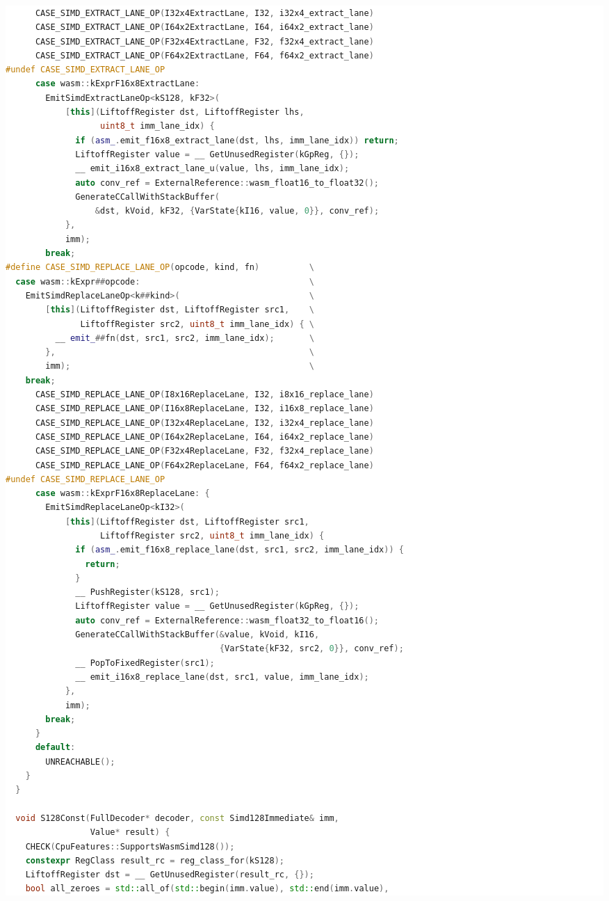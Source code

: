 ```cpp
      CASE_SIMD_EXTRACT_LANE_OP(I32x4ExtractLane, I32, i32x4_extract_lane)
      CASE_SIMD_EXTRACT_LANE_OP(I64x2ExtractLane, I64, i64x2_extract_lane)
      CASE_SIMD_EXTRACT_LANE_OP(F32x4ExtractLane, F32, f32x4_extract_lane)
      CASE_SIMD_EXTRACT_LANE_OP(F64x2ExtractLane, F64, f64x2_extract_lane)
#undef CASE_SIMD_EXTRACT_LANE_OP
      case wasm::kExprF16x8ExtractLane:
        EmitSimdExtractLaneOp<kS128, kF32>(
            [this](LiftoffRegister dst, LiftoffRegister lhs,
                   uint8_t imm_lane_idx) {
              if (asm_.emit_f16x8_extract_lane(dst, lhs, imm_lane_idx)) return;
              LiftoffRegister value = __ GetUnusedRegister(kGpReg, {});
              __ emit_i16x8_extract_lane_u(value, lhs, imm_lane_idx);
              auto conv_ref = ExternalReference::wasm_float16_to_float32();
              GenerateCCallWithStackBuffer(
                  &dst, kVoid, kF32, {VarState{kI16, value, 0}}, conv_ref);
            },
            imm);
        break;
#define CASE_SIMD_REPLACE_LANE_OP(opcode, kind, fn)          \
  case wasm::kExpr##opcode:                                  \
    EmitSimdReplaceLaneOp<k##kind>(                          \
        [this](LiftoffRegister dst, LiftoffRegister src1,    \
               LiftoffRegister src2, uint8_t imm_lane_idx) { \
          __ emit_##fn(dst, src1, src2, imm_lane_idx);       \
        },                                                   \
        imm);                                                \
    break;
      CASE_SIMD_REPLACE_LANE_OP(I8x16ReplaceLane, I32, i8x16_replace_lane)
      CASE_SIMD_REPLACE_LANE_OP(I16x8ReplaceLane, I32, i16x8_replace_lane)
      CASE_SIMD_REPLACE_LANE_OP(I32x4ReplaceLane, I32, i32x4_replace_lane)
      CASE_SIMD_REPLACE_LANE_OP(I64x2ReplaceLane, I64, i64x2_replace_lane)
      CASE_SIMD_REPLACE_LANE_OP(F32x4ReplaceLane, F32, f32x4_replace_lane)
      CASE_SIMD_REPLACE_LANE_OP(F64x2ReplaceLane, F64, f64x2_replace_lane)
#undef CASE_SIMD_REPLACE_LANE_OP
      case wasm::kExprF16x8ReplaceLane: {
        EmitSimdReplaceLaneOp<kI32>(
            [this](LiftoffRegister dst, LiftoffRegister src1,
                   LiftoffRegister src2, uint8_t imm_lane_idx) {
              if (asm_.emit_f16x8_replace_lane(dst, src1, src2, imm_lane_idx)) {
                return;
              }
              __ PushRegister(kS128, src1);
              LiftoffRegister value = __ GetUnusedRegister(kGpReg, {});
              auto conv_ref = ExternalReference::wasm_float32_to_float16();
              GenerateCCallWithStackBuffer(&value, kVoid, kI16,
                                           {VarState{kF32, src2, 0}}, conv_ref);
              __ PopToFixedRegister(src1);
              __ emit_i16x8_replace_lane(dst, src1, value, imm_lane_idx);
            },
            imm);
        break;
      }
      default:
        UNREACHABLE();
    }
  }

  void S128Const(FullDecoder* decoder, const Simd128Immediate& imm,
                 Value* result) {
    CHECK(CpuFeatures::SupportsWasmSimd128());
    constexpr RegClass result_rc = reg_class_for(kS128);
    LiftoffRegister dst = __ GetUnusedRegister(result_rc, {});
    bool all_zeroes = std::all_of(std::begin(imm.value), std::end(imm.value),
```